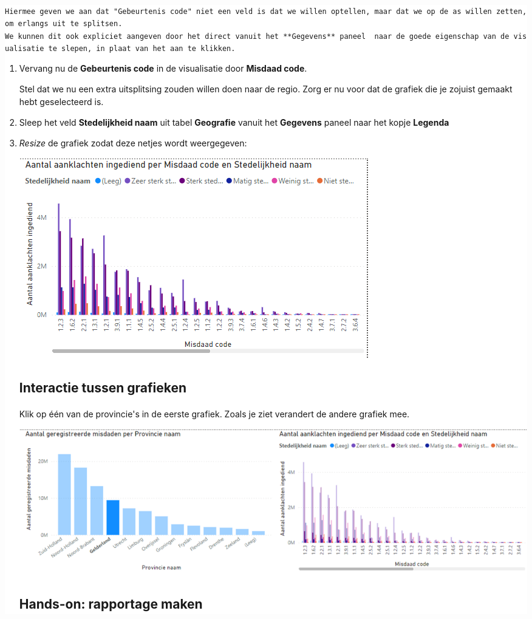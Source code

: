     Hiermee geven we aan dat "Gebeurtenis code" niet een veld is dat we willen optellen, maar dat we op de as willen zetten, om erlangs uit te splitsen.
    We kunnen dit ook expliciet aangeven door het direct vanuit het **Gegevens** paneel  naar de goede eigenschap van de visualisatie te slepen, in plaat van het aan te klikken.

1. Vervang nu de **Gebeurtenis code** in de visualisatie door **Misdaad code**.
   
    Stel dat we nu een extra uitsplitsing zouden willen doen naar de regio. Zorg er nu voor dat de grafiek die je zojuist gemaakt hebt geselecteerd is.
  
1. Sleep het veld **Stedelijkheid naam** uit tabel **Geografie** vanuit het **Gegevens** paneel naar het kopje **Legenda**
1. *Resize* de grafiek zodat deze netjes wordt weergegeven:

    ![Tweede visualisatie](img/02-tweede-visualisatie.png)     

    ## Interactie tussen grafieken

    Klik op één van de provincie's in de eerste grafiek. Zoals je ziet verandert de andere grafiek mee.

    ![Interactie](img/02-interactie.png)     

    ## Hands-on: rapportage maken

